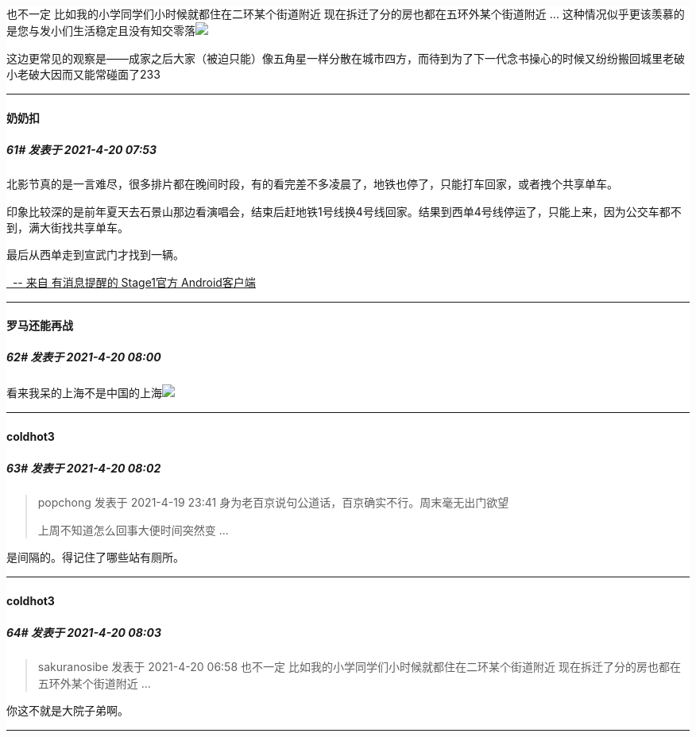也不一定 比如我的小学同学们小时候就都住在二环某个街道附近 现在拆迁了分的房也都在五环外某个街道附近 ...</blockquote>
这种情况似乎更该羡慕的是您与发小们生活稳定且没有知交零落<img src="https://static.saraba1st.com/image/smiley/face2017/105.png" referrerpolicy="no-referrer">


这边更常见的观察是——成家之后大家（被迫只能）像五角星一样分散在城市四方，而待到为了下一代念书操心的时候又纷纷搬回城里老破小老破大因而又能常碰面了233




*****

####  奶奶扣  
##### 61#       发表于 2021-4-20 07:53


北影节真的是一言难尽，很多排片都在晚间时段，有的看完差不多凌晨了，地铁也停了，只能打车回家，或者拽个共享单车。

印象比较深的是前年夏天去石景山那边看演唱会，结束后赶地铁1号线换4号线回家。结果到西单4号线停运了，只能上来，因为公交车都不到，满大街找共享单车。

最后从西单走到宣武门才找到一辆。

[  -- 来自 有消息提醒的 Stage1官方 Android客户端](https://www.coolapk.com/apk/140634)


*****

####  罗马还能再战  
##### 62#       发表于 2021-4-20 08:00


看来我呆的上海不是中国的上海<img src="https://static.saraba1st.com/image/smiley/face2017/001.png" referrerpolicy="no-referrer">


*****

####  coldhot3  
##### 63#       发表于 2021-4-20 08:02


<blockquote>popchong 发表于 2021-4-19 23:41
身为老百京说句公道话，百京确实不行。周末毫无出门欲望


上周不知道怎么回事大便时间突然变 ...</blockquote>
是间隔的。得记住了哪些站有厕所。


*****

####  coldhot3  
##### 64#       发表于 2021-4-20 08:03


<blockquote>sakuranosibe 发表于 2021-4-20 06:58
也不一定 比如我的小学同学们小时候就都住在二环某个街道附近 现在拆迁了分的房也都在五环外某个街道附近 ...</blockquote>
你这不就是大院子弟啊。


*****
